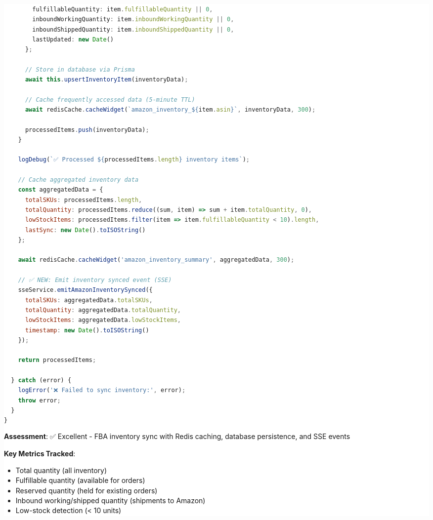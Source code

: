 ```javascript
        fulfillableQuantity: item.fulfillableQuantity || 0,
        inboundWorkingQuantity: item.inboundWorkingQuantity || 0,
        inboundShippedQuantity: item.inboundShippedQuantity || 0,
        lastUpdated: new Date()
      };

      // Store in database via Prisma
      await this.upsertInventoryItem(inventoryData);

      // Cache frequently accessed data (5-minute TTL)
      await redisCache.cacheWidget(`amazon_inventory_${item.asin}`, inventoryData, 300);

      processedItems.push(inventoryData);
    }

    logDebug(`✅ Processed ${processedItems.length} inventory items`);

    // Cache aggregated inventory data
    const aggregatedData = {
      totalSKUs: processedItems.length,
      totalQuantity: processedItems.reduce((sum, item) => sum + item.totalQuantity, 0),
      lowStockItems: processedItems.filter(item => item.fulfillableQuantity < 10).length,
      lastSync: new Date().toISOString()
    };

    await redisCache.cacheWidget('amazon_inventory_summary', aggregatedData, 300);

    // ✅ NEW: Emit inventory synced event (SSE)
    sseService.emitAmazonInventorySynced({
      totalSKUs: aggregatedData.totalSKUs,
      totalQuantity: aggregatedData.totalQuantity,
      lowStockItems: aggregatedData.lowStockItems,
      timestamp: new Date().toISOString()
    });

    return processedItems;

  } catch (error) {
    logError('❌ Failed to sync inventory:', error);
    throw error;
  }
}
```

**Assessment**: ✅ Excellent - FBA inventory sync with Redis caching, database persistence, and SSE events

**Key Metrics Tracked**:
- Total quantity (all inventory)
- Fulfillable quantity (available for orders)
- Reserved quantity (held for existing orders)
- Inbound working/shipped quantity (shipments to Amazon)
- Low-stock detection (< 10 units)
